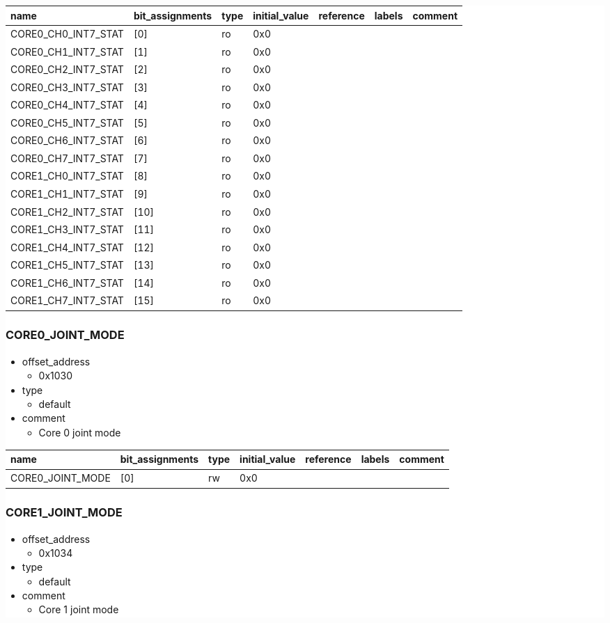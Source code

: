 |name|bit_assignments|type|initial_value|reference|labels|comment|
|:--|:--|:--|:--|:--|:--|:--|
|CORE0_CH0_INT7_STAT|[0]|ro|0x0||||
|CORE0_CH1_INT7_STAT|[1]|ro|0x0||||
|CORE0_CH2_INT7_STAT|[2]|ro|0x0||||
|CORE0_CH3_INT7_STAT|[3]|ro|0x0||||
|CORE0_CH4_INT7_STAT|[4]|ro|0x0||||
|CORE0_CH5_INT7_STAT|[5]|ro|0x0||||
|CORE0_CH6_INT7_STAT|[6]|ro|0x0||||
|CORE0_CH7_INT7_STAT|[7]|ro|0x0||||
|CORE1_CH0_INT7_STAT|[8]|ro|0x0||||
|CORE1_CH1_INT7_STAT|[9]|ro|0x0||||
|CORE1_CH2_INT7_STAT|[10]|ro|0x0||||
|CORE1_CH3_INT7_STAT|[11]|ro|0x0||||
|CORE1_CH4_INT7_STAT|[12]|ro|0x0||||
|CORE1_CH5_INT7_STAT|[13]|ro|0x0||||
|CORE1_CH6_INT7_STAT|[14]|ro|0x0||||
|CORE1_CH7_INT7_STAT|[15]|ro|0x0||||

### <div id="DMA-CORE0_JOINT_MODE"></div>CORE0_JOINT_MODE

* offset_address
    * 0x1030
* type
    * default
* comment
    * Core 0 joint mode

|name|bit_assignments|type|initial_value|reference|labels|comment|
|:--|:--|:--|:--|:--|:--|:--|
|CORE0_JOINT_MODE|[0]|rw|0x0||||

### <div id="DMA-CORE1_JOINT_MODE"></div>CORE1_JOINT_MODE

* offset_address
    * 0x1034
* type
    * default
* comment
    * Core 1 joint mode
